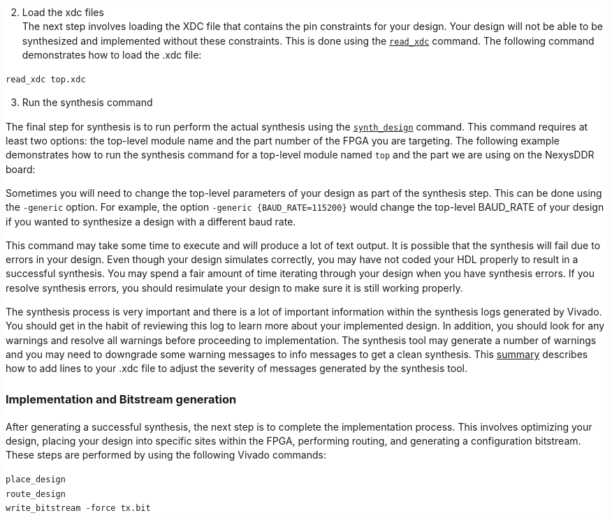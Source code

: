 2. Load the xdc files<br>
The next step involves loading the XDC file that contains the pin constraints for your design.
Your design will not be able to be synthesized and implemented without these constraints.
This is done using the [`read_xdc`](../resources/vivado_command_line.md#read_xdc) command.
The following command demonstrates how to load the .xdc file:
```
read_xdc top.xdc
```

3. Run the synthesis command

The final step for synthesis is to run perform the actual synthesis using the [`synth_design`](../resources/vivado_command_line.md#synth_design) command.
This command requires at least two options: the top-level module name and the part number of the FPGA you are targeting.
The following example demonstrates how to run the synthesis command for a top-level module named `top` and the part we are using on the NexysDDR board:
```synth_design -top top -part xc7a100tcsg324-1
```

Sometimes you will need to change the top-level parameters of your design as part of the synthesis step.
This can be done using the `-generic` option.
For example, the option `-generic {BAUD_RATE=115200}` would change the top-level BAUD_RATE of your design if you wanted to synthesize a design with a different baud rate.

This command may take some time to execute and will produce a lot of text output.
It is possible that the synthesis will fail due to errors in your design.
Even though your design simulates correctly, you may have not coded your HDL properly to result in a successful synthesis.
You may spend a fair amount of time iterating through your design when you have synthesis errors.
If you resolve synthesis errors, you should resimulate your design to make sure it is still working properly.

The synthesis process is very important and there is a lot of important information within the synthesis logs generated by Vivado.
You should get in the habit of reviewing this log to learn more about your implemented design.
In addition, you should look for any warnings and resolve all warnings before proceeding to implementation.
The synthesis tool may generate a number of warnings and you may need to downgrade some warning messages to info messages to get a clean synthesis.
This [summary](../resources/vivado_command_line.md#adjusting-message-severity-levels) describes how to add lines to your .xdc file to adjust the severity of messages generated by the synthesis tool.



### Implementation and Bitstream generation

After generating a successful synthesis, the next step is to complete the implementation process.
This involves optimizing your design, placing your design into specific sites within the FPGA, performing routing, and generating a configuration bitstream.
These steps are performed by using the following Vivado commands:

```opt_design
place_design
route_design
write_bitstream -force tx.bit
```
